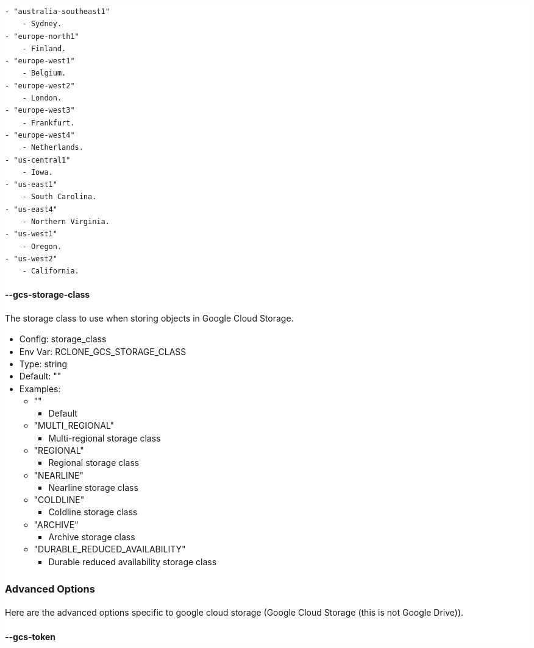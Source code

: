     - "australia-southeast1"
        - Sydney.
    - "europe-north1"
        - Finland.
    - "europe-west1"
        - Belgium.
    - "europe-west2"
        - London.
    - "europe-west3"
        - Frankfurt.
    - "europe-west4"
        - Netherlands.
    - "us-central1"
        - Iowa.
    - "us-east1"
        - South Carolina.
    - "us-east4"
        - Northern Virginia.
    - "us-west1"
        - Oregon.
    - "us-west2"
        - California.

#### --gcs-storage-class

The storage class to use when storing objects in Google Cloud Storage.

- Config:      storage_class
- Env Var:     RCLONE_GCS_STORAGE_CLASS
- Type:        string
- Default:     ""
- Examples:
    - ""
        - Default
    - "MULTI_REGIONAL"
        - Multi-regional storage class
    - "REGIONAL"
        - Regional storage class
    - "NEARLINE"
        - Nearline storage class
    - "COLDLINE"
        - Coldline storage class
    - "ARCHIVE"
        - Archive storage class
    - "DURABLE_REDUCED_AVAILABILITY"
        - Durable reduced availability storage class

### Advanced Options

Here are the advanced options specific to google cloud storage (Google Cloud Storage (this is not Google Drive)).

#### --gcs-token
